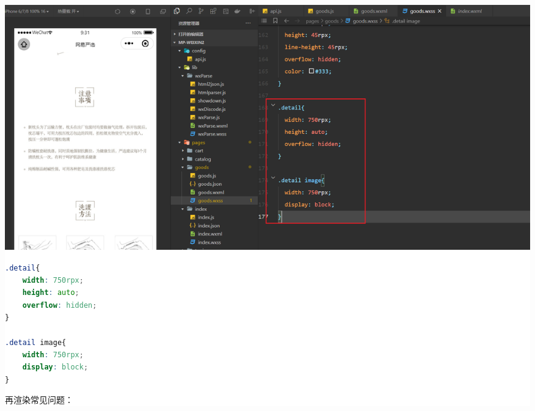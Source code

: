 ![1715045508907](./assets/1715045508907.png)

```css
.detail{
    width: 750rpx;
    height: auto;
    overflow: hidden;
}

.detail image{
    width: 750rpx;
    display: block;
}
```





再渲染常见问题：
